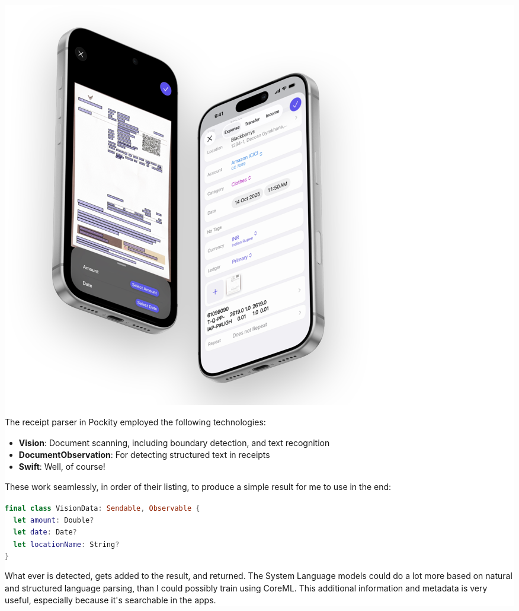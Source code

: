   <img loading="lazy" src="/assets/images/posts/20251018-1/scanner.webp" srcset="/assets/images/posts/20251018-1/scanner@2x.webp 2x, /assets/images/posts/20251018-1/scanner@3x.webp 3x" alt="Left: receipt parsing in-progress with the app's user-interface displaying detected lines in the receipt. Right: Successful receipt parsing with additonal information and metadata stored in the entry's notes"/>
</picture>

The receipt parser in Pockity employed the following technologies:
- **Vision**: Document scanning, including boundary detection, and text recognition 
- **DocumentObservation**: For detecting structured text in receipts 
- **Swift**: Well, of course! 

These work seamlessly, in order of their listing, to produce a simple result for me to use in the end: 
```swift
final class VisionData: Sendable, Observable {
  let amount: Double?
  let date: Date?
  let locationName: String?
}
```

What ever is detected, gets added to the result, and returned. The System Language models could do a lot more based on natural and structured language parsing, than I could possibly train using CoreML. This additional information and metadata is very useful, especially because it's searchable in the apps. 
